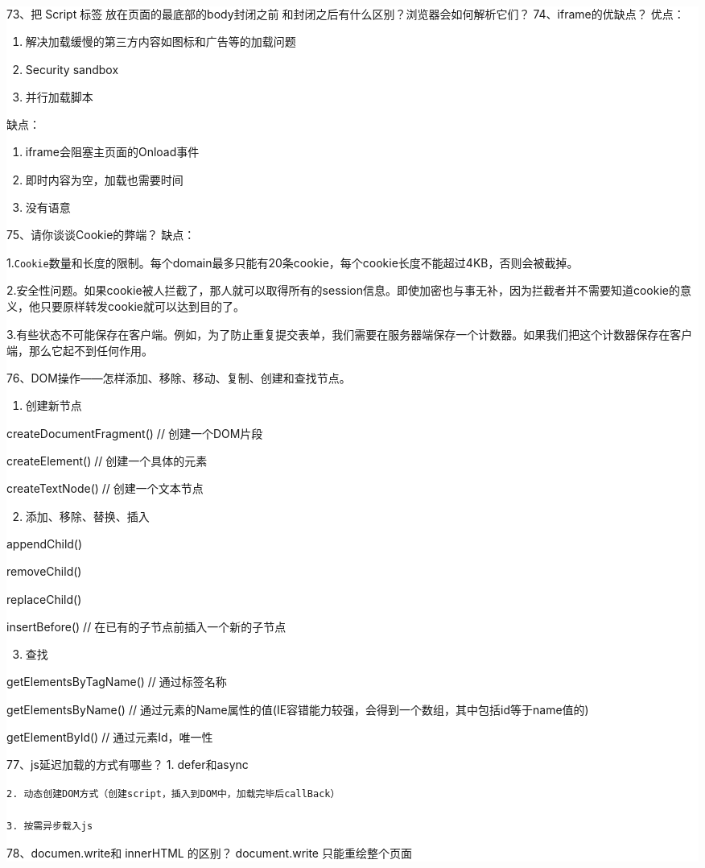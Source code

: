 73、把 Script 标签 放在页面的最底部的body封闭之前 和封闭之后有什么区别？浏览器会如何解析它们？
74、iframe的优缺点？
优点：

1. 解决加载缓慢的第三方内容如图标和广告等的加载问题

2. Security sandbox

3. 并行加载脚本

缺点：

1. iframe会阻塞主页面的Onload事件

2. 即时内容为空，加载也需要时间

3. 没有语意

75、请你谈谈Cookie的弊端？
缺点：

1.`Cookie`数量和长度的限制。每个domain最多只能有20条cookie，每个cookie长度不能超过4KB，否则会被截掉。

2.安全性问题。如果cookie被人拦截了，那人就可以取得所有的session信息。即使加密也与事无补，因为拦截者并不需要知道cookie的意义，他只要原样转发cookie就可以达到目的了。

3.有些状态不可能保存在客户端。例如，为了防止重复提交表单，我们需要在服务器端保存一个计数器。如果我们把这个计数器保存在客户端，那么它起不到任何作用。

76、DOM操作——怎样添加、移除、移动、复制、创建和查找节点。
1. 创建新节点

createDocumentFragment() // 创建一个DOM片段

createElement() // 创建一个具体的元素

createTextNode() // 创建一个文本节点

2. 添加、移除、替换、插入

appendChild()

removeChild()

replaceChild()

insertBefore() // 在已有的子节点前插入一个新的子节点

3. 查找

getElementsByTagName() // 通过标签名称

getElementsByName() // 通过元素的Name属性的值(IE容错能力较强，会得到一个数组，其中包括id等于name值的)

getElementById() // 通过元素Id，唯一性

77、js延迟加载的方式有哪些？
    1. defer和async

    2. 动态创建DOM方式（创建script，插入到DOM中，加载完毕后callBack）

    3. 按需异步载入js

78、documen.write和 innerHTML 的区别？
document.write 只能重绘整个页面
